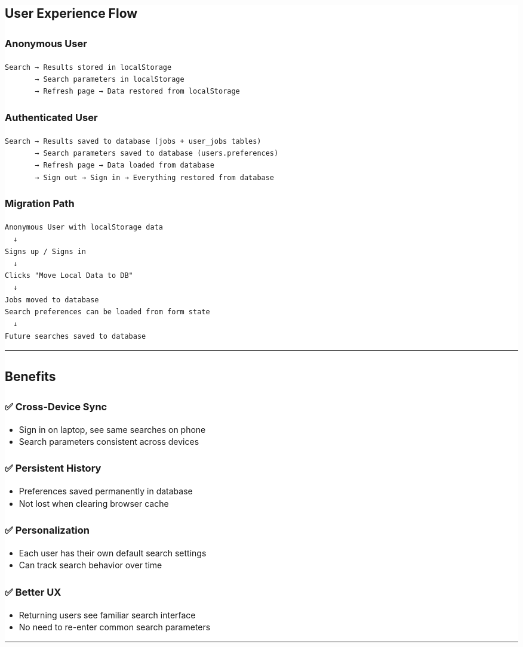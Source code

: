 ## User Experience Flow

### Anonymous User

```
Search → Results stored in localStorage
       → Search parameters in localStorage
       → Refresh page → Data restored from localStorage
```

### Authenticated User

```
Search → Results saved to database (jobs + user_jobs tables)
       → Search parameters saved to database (users.preferences)
       → Refresh page → Data loaded from database
       → Sign out → Sign in → Everything restored from database
```

### Migration Path

```
Anonymous User with localStorage data
  ↓
Signs up / Signs in
  ↓
Clicks "Move Local Data to DB"
  ↓
Jobs moved to database
Search preferences can be loaded from form state
  ↓
Future searches saved to database
```

---

## Benefits

### ✅ **Cross-Device Sync**
- Sign in on laptop, see same searches on phone
- Search parameters consistent across devices

### ✅ **Persistent History**
- Preferences saved permanently in database
- Not lost when clearing browser cache

### ✅ **Personalization**
- Each user has their own default search settings
- Can track search behavior over time

### ✅ **Better UX**
- Returning users see familiar search interface
- No need to re-enter common search parameters

---